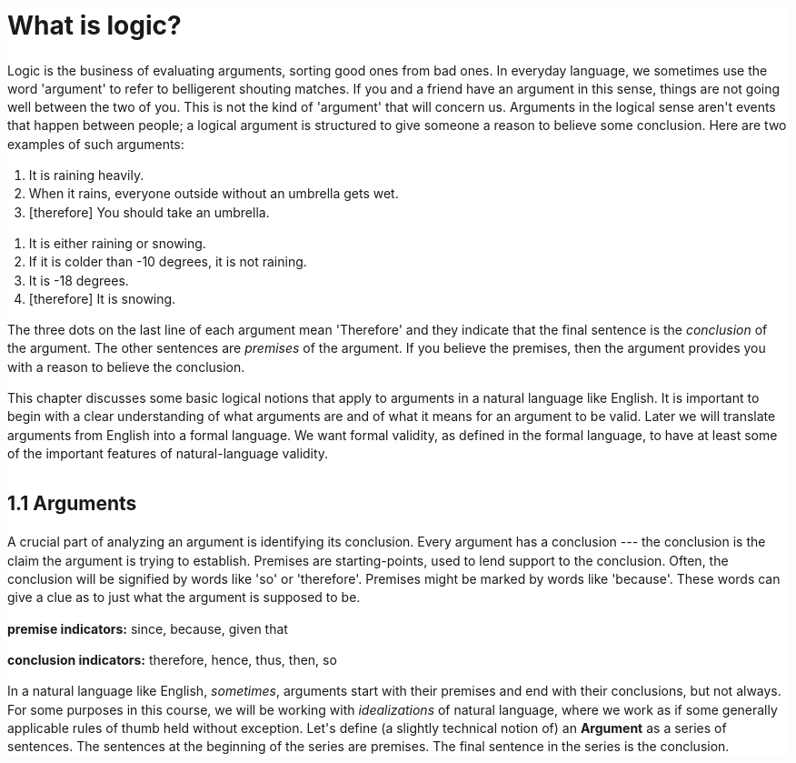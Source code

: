 What is logic?
==============

Logic is the business of evaluating arguments, sorting good ones from
bad ones. In everyday language, we sometimes use the word 'argument' to
refer to belligerent shouting matches. If you and a friend have an
argument in this sense, things are not going well between the two of
you. This is not the kind of 'argument' that will concern us. Arguments
in the logical sense aren't events that happen between people; a logical
argument is structured to give someone a reason to believe some
conclusion. Here are two examples of such arguments:

<ol>
<li>It is raining heavily.</li>
<li>When it rains, everyone outside without an umbrella gets wet.</li>
<li>[therefore] You should take an umbrella.</li>
</ol>

<ol>
<li>It is either raining or snowing.</li>
<li>If it is colder than -10 degrees, it is not raining.</li>
<li>It is -18 degrees.</li>
<li>[therefore] It is snowing.</li>
</ol>

The three dots on the last line of each argument mean 'Therefore' and
they indicate that the final sentence is the *conclusion* of the
argument. The other sentences are *premises* of the argument. If you
believe the premises, then the argument provides you with a reason to
believe the conclusion.

This chapter discusses some basic logical notions that apply to
arguments in a natural language like English. It is important to begin
with a clear understanding of what arguments are and of what it means
for an argument to be valid. Later we will translate arguments from
English into a formal language. We want formal validity, as defined in
the formal language, to have at least some of the important features of
natural-language validity.

**1.1 Arguments**
-----------------

A crucial part of analyzing an argument is identifying its conclusion.
Every argument has a conclusion --- the conclusion is the claim the
argument is trying to establish. Premises are starting-points, used to
lend support to the conclusion. Often, the conclusion will be signified
by words like 'so' or 'therefore'. Premises might be marked by words
like 'because'. These words can give a clue as to just what the argument
is supposed to be.

**premise indicators:** since, because, given that

**conclusion indicators:** therefore, hence, thus, then, so

In a natural language like English, *sometimes*, arguments start with
their premises and end with their conclusions, but not always. For some
purposes in this course, we will be working with *idealizations* of
natural language, where we work as if some generally applicable rules of
thumb held without exception. Let's define (a slightly technical notion
of) an **Argument** as a series of sentences. The sentences at the beginning of the
series are premises. The final sentence in the series is the conclusion.
